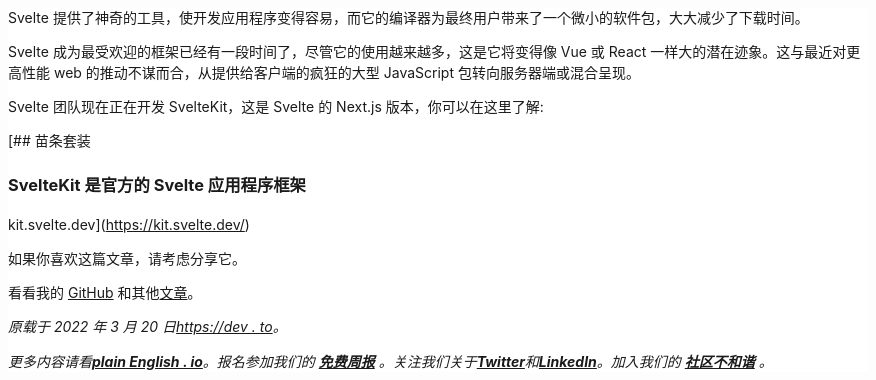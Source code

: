 Svelte 提供了神奇的工具，使开发应用程序变得容易，而它的编译器为最终用户带来了一个微小的软件包，大大减少了下载时间。

Svelte 成为最受欢迎的框架已经有一段时间了，尽管它的使用越来越多，这是它将变得像 Vue 或 React 一样大的潜在迹象。这与最近对更高性能 web 的推动不谋而合，从提供给客户端的疯狂的大型 JavaScript 包转向服务器端或混合呈现。

Svelte 团队现在正在开发 SvelteKit，这是 Svelte 的 Next.js 版本，你可以在这里了解:

[](https://kit.svelte.dev/) [## 苗条套装

### SvelteKit 是官方的 Svelte 应用程序框架

kit.svelte.dev](https://kit.svelte.dev/) 

如果你喜欢这篇文章，请考虑分享它。

看看我的 [GitHub](https://github.com/EB1811) 和其他[文章](https://dev.to/emmanuilsb)。

*原载于 2022 年 3 月 20 日*[*https://dev . to*](https://dev.to/emmanuilsb/stop-overcomplicating-web-development-try-svelte-47ln)*。*

*更多内容请看*[***plain English . io***](https://plainenglish.io/)*。报名参加我们的* [***免费周报***](http://newsletter.plainenglish.io/) *。关注我们关于*[***Twitter***](https://twitter.com/inPlainEngHQ)*和*[***LinkedIn***](https://www.linkedin.com/company/inplainenglish/)*。加入我们的* [***社区不和谐***](https://discord.gg/GtDtUAvyhW) *。*